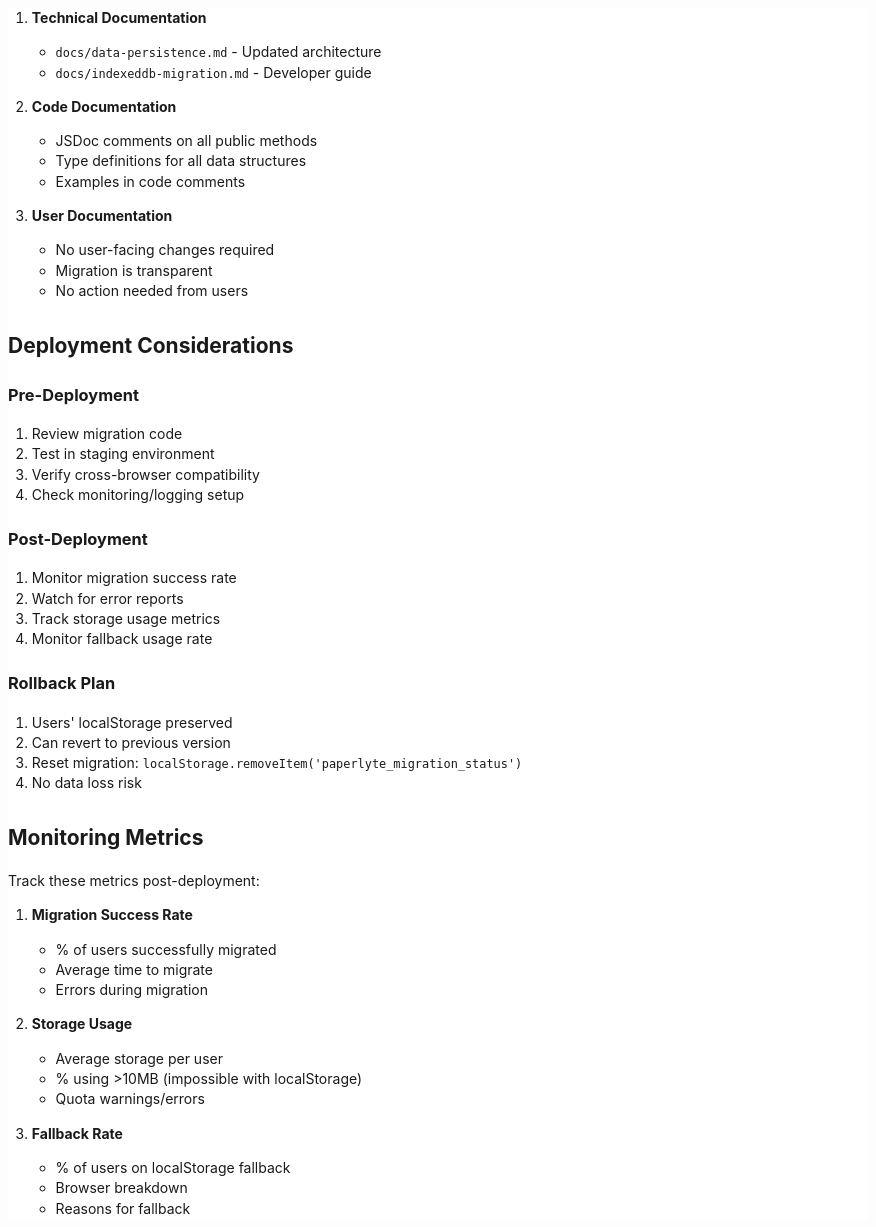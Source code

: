 1. **Technical Documentation**
   - `docs/data-persistence.md` - Updated architecture
   - `docs/indexeddb-migration.md` - Developer guide

2. **Code Documentation**
   - JSDoc comments on all public methods
   - Type definitions for all data structures
   - Examples in code comments

3. **User Documentation**
   - No user-facing changes required
   - Migration is transparent
   - No action needed from users

## Deployment Considerations

### Pre-Deployment

1. Review migration code
2. Test in staging environment
3. Verify cross-browser compatibility
4. Check monitoring/logging setup

### Post-Deployment

1. Monitor migration success rate
2. Watch for error reports
3. Track storage usage metrics
4. Monitor fallback usage rate

### Rollback Plan

1. Users' localStorage preserved
2. Can revert to previous version
3. Reset migration: `localStorage.removeItem('paperlyte_migration_status')`
4. No data loss risk

## Monitoring Metrics

Track these metrics post-deployment:

1. **Migration Success Rate**
   - % of users successfully migrated
   - Average time to migrate
   - Errors during migration

2. **Storage Usage**
   - Average storage per user
   - % using >10MB (impossible with localStorage)
   - Quota warnings/errors

3. **Fallback Rate**
   - % of users on localStorage fallback
   - Browser breakdown
   - Reasons for fallback
